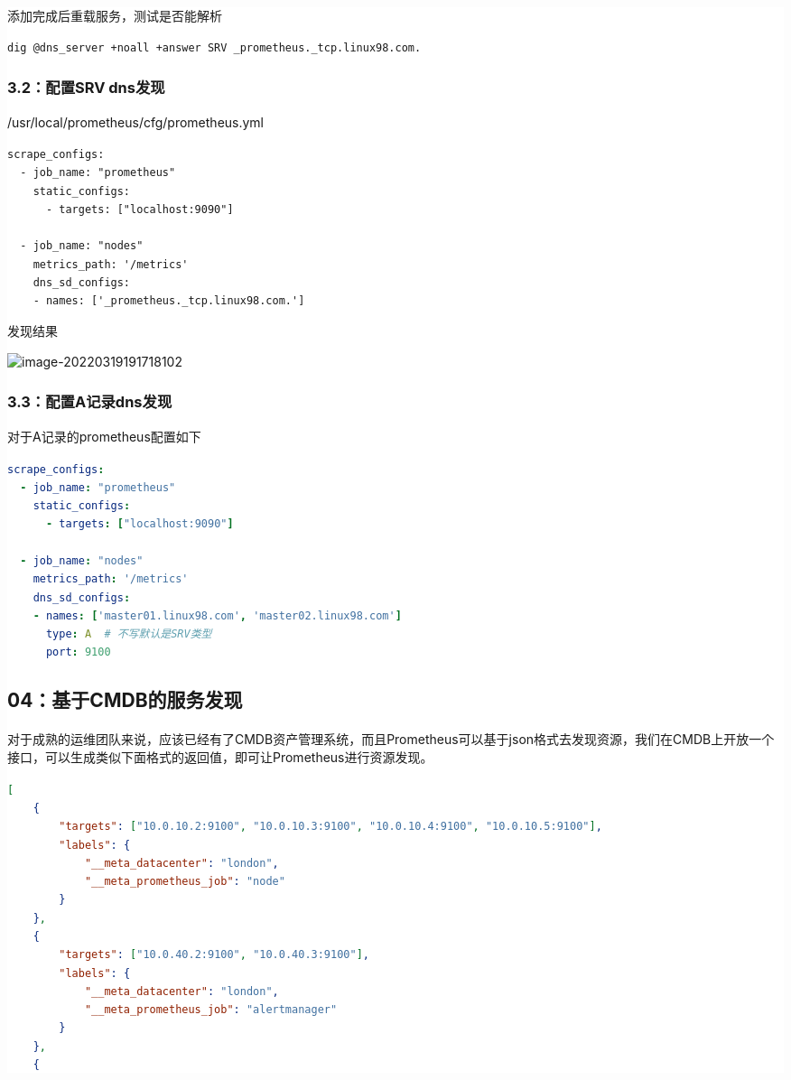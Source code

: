 添加完成后重载服务，测试是否能解析

```
dig @dns_server +noall +answer SRV _prometheus._tcp.linux98.com.
```

### 3.2：配置SRV dns发现

/usr/local/prometheus/cfg/prometheus.yml

```
scrape_configs:
  - job_name: "prometheus"
    static_configs:
      - targets: ["localhost:9090"]

  - job_name: "nodes"
    metrics_path: '/metrics'
    dns_sd_configs:
    - names: ['_prometheus._tcp.linux98.com.']
```

发现结果

![image-20220319191718102](https://image.lichunpeng.cn/blog_image/image-20220319191718102.png)

### 3.3：配置A记录dns发现

对于A记录的prometheus配置如下

```yaml
scrape_configs:
  - job_name: "prometheus"
    static_configs:
      - targets: ["localhost:9090"]

  - job_name: "nodes"
    metrics_path: '/metrics'
    dns_sd_configs:
    - names: ['master01.linux98.com', 'master02.linux98.com']
      type: A  # 不写默认是SRV类型
      port: 9100
```



## 04：基于CMDB的服务发现

对于成熟的运维团队来说，应该已经有了CMDB资产管理系统，而且Prometheus可以基于json格式去发现资源，我们在CMDB上开放一个接口，可以生成类似下面格式的返回值，即可让Prometheus进行资源发现。

```json
[
    {
        "targets": ["10.0.10.2:9100", "10.0.10.3:9100", "10.0.10.4:9100", "10.0.10.5:9100"],
        "labels": {
            "__meta_datacenter": "london",
            "__meta_prometheus_job": "node"
        }
    },
    {
        "targets": ["10.0.40.2:9100", "10.0.40.3:9100"],
        "labels": {
            "__meta_datacenter": "london",
            "__meta_prometheus_job": "alertmanager"
        }
    },
    {
```